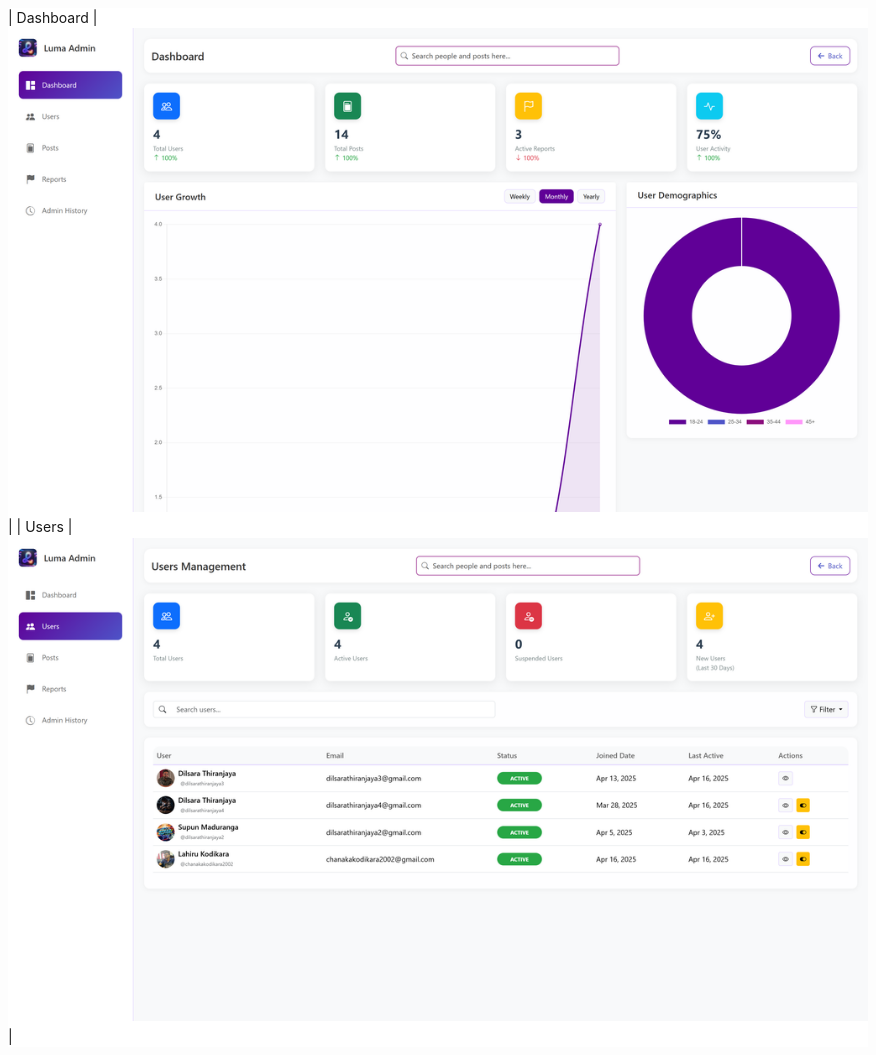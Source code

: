 | Dashboard | ![Dashboard](https://github.com/DilsaraThiranjaya/Luma-Social-Media-Platform/blob/fe0dd830b56ec362349521650f6d378e07d8e21f/readme-images/13.png?raw=true) |
| Users | ![Users](https://github.com/DilsaraThiranjaya/Luma-Social-Media-Platform/blob/fe0dd830b56ec362349521650f6d378e07d8e21f/readme-images/14.png?raw=true) |